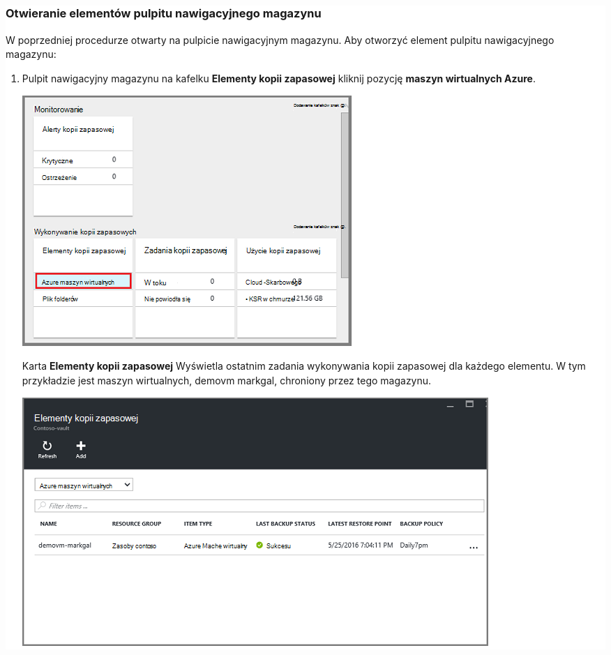 ### <a name="open-a-vault-item-dashboard"></a>Otwieranie elementów pulpitu nawigacyjnego magazynu

W poprzedniej procedurze otwarty na pulpicie nawigacyjnym magazynu. Aby otworzyć element pulpitu nawigacyjnego magazynu:

1. Pulpit nawigacyjny magazynu na kafelku **Elementy kopii zapasowej** kliknij pozycję **maszyn wirtualnych Azure**.

    ![Otwieranie kopii zapasowej elementów kafelków](./media/backup-azure-manage-vms/contoso-vault-1606.png)

    Karta **Elementy kopii zapasowej** Wyświetla ostatnim zadania wykonywania kopii zapasowej dla każdego elementu. W tym przykładzie jest maszyn wirtualnych, demovm markgal, chroniony przez tego magazynu.  

    ![Elementy kopii zapasowej kafelków](./media/backup-azure-manage-vms/backup-items-blade.png)

